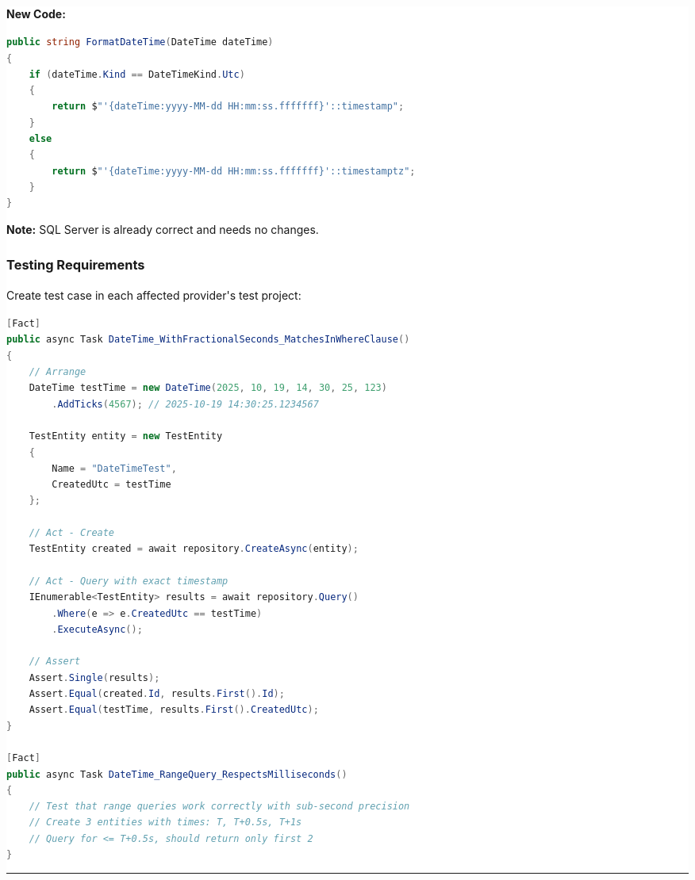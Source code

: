**New Code:**
```csharp
public string FormatDateTime(DateTime dateTime)
{
    if (dateTime.Kind == DateTimeKind.Utc)
    {
        return $"'{dateTime:yyyy-MM-dd HH:mm:ss.fffffff}'::timestamp";
    }
    else
    {
        return $"'{dateTime:yyyy-MM-dd HH:mm:ss.fffffff}'::timestamptz";
    }
}
```

**Note:** SQL Server is already correct and needs no changes.

### Testing Requirements

Create test case in each affected provider's test project:

```csharp
[Fact]
public async Task DateTime_WithFractionalSeconds_MatchesInWhereClause()
{
    // Arrange
    DateTime testTime = new DateTime(2025, 10, 19, 14, 30, 25, 123)
        .AddTicks(4567); // 2025-10-19 14:30:25.1234567

    TestEntity entity = new TestEntity
    {
        Name = "DateTimeTest",
        CreatedUtc = testTime
    };

    // Act - Create
    TestEntity created = await repository.CreateAsync(entity);

    // Act - Query with exact timestamp
    IEnumerable<TestEntity> results = await repository.Query()
        .Where(e => e.CreatedUtc == testTime)
        .ExecuteAsync();

    // Assert
    Assert.Single(results);
    Assert.Equal(created.Id, results.First().Id);
    Assert.Equal(testTime, results.First().CreatedUtc);
}

[Fact]
public async Task DateTime_RangeQuery_RespectsMilliseconds()
{
    // Test that range queries work correctly with sub-second precision
    // Create 3 entities with times: T, T+0.5s, T+1s
    // Query for <= T+0.5s, should return only first 2
}
```

---
